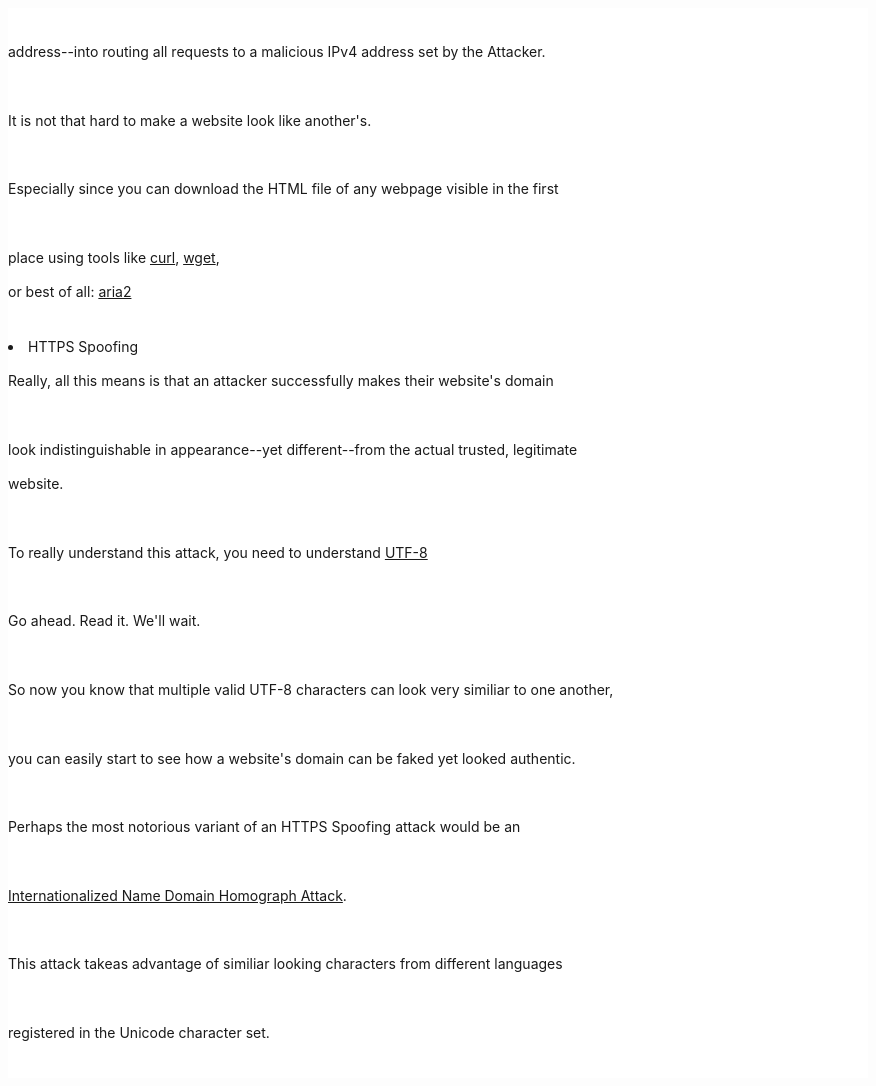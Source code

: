 <br>

address--into routing all requests to a malicious IPv4 address set by the Attacker.

<br>

It is not that hard to make a website look like another's.

<br>

Especially since you can download the HTML file of any webpage visible in the first

<br>

place using tools like [curl](https://curl.se/), [wget](https://www.gnu.org/software/wget/),

or best of all: [aria2](https://aria2.github.io/)

<br>

<li>HTTPS Spoofing</li>

Really, all this means is that an attacker successfully makes their website's domain

<br>

look indistinguishable in appearance--yet different--from the actual trusted, legitimate

website.

<br>

To really understand this attack, you need to understand [UTF-8](https://www.joelonsoftware.com/2003/10/08/the-absolute-minimum-every-software-developer-absolutely-positively-must-know-about-unicode-and-character-sets-no-excuses/)

<br>

Go ahead. Read it. We'll wait.

<br>

So now you know that multiple valid UTF-8 characters can look very similiar to one another,

<br>

you can easily start to see how a website's domain can be faked yet looked authentic.

<br>

Perhaps the most notorious variant of an HTTPS Spoofing attack would be an

<br>

[Internationalized Name Domain Homograph Attack](https://www.xudongz.com/blog/2017/idn-phishing/). 

<br>

This attack takeas advantage of similiar looking characters from different languages

<br>

registered in the Unicode character set.

<br>
